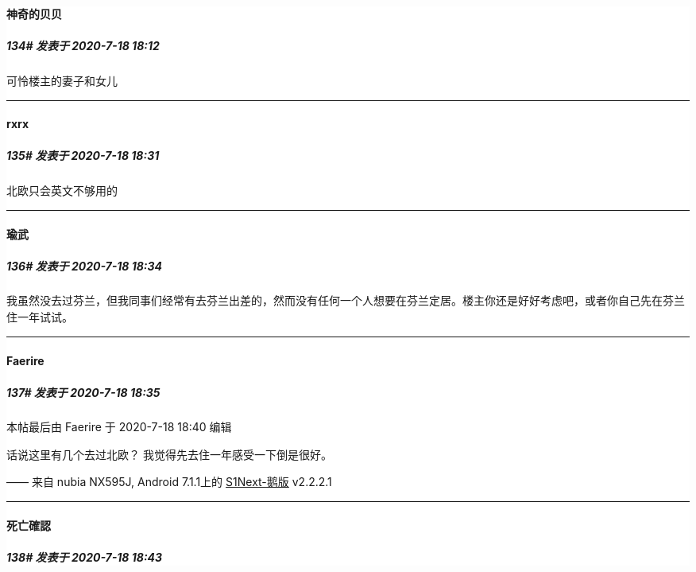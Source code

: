 ####  神奇的贝贝  
##### 134#       发表于 2020-7-18 18:12




可怜楼主的妻子和女儿







-----

####  rxrx  
##### 135#       发表于 2020-7-18 18:31




北欧只会英文不够用的







-----

####  瑜武  
##### 136#       发表于 2020-7-18 18:34




我虽然没去过芬兰，但我同事们经常有去芬兰出差的，然而没有任何一个人想要在芬兰定居。楼主你还是好好考虑吧，或者你自己先在芬兰住一年试试。







-----

####  Faerire  
##### 137#       发表于 2020-7-18 18:35



 本帖最后由 Faerire 于 2020-7-18 18:40 编辑 

话说这里有几个去过北欧？
我觉得先去住一年感受一下倒是很好。

—— 来自 nubia NX595J, Android 7.1.1上的 [S1Next-鹅版](https://github.com/ykrank/S1-Next/releases) v2.2.2.1







-----

####  死亡確認  
##### 138#       发表于 2020-7-18 18:43
